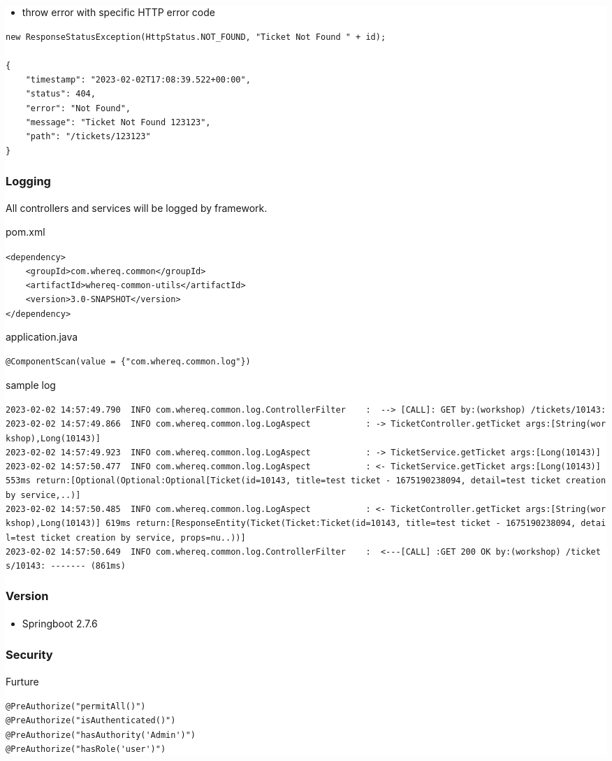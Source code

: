 - throw error with specific HTTP error code
```
new ResponseStatusException(HttpStatus.NOT_FOUND, "Ticket Not Found " + id);

{
    "timestamp": "2023-02-02T17:08:39.522+00:00",
    "status": 404,
    "error": "Not Found",
    "message": "Ticket Not Found 123123",
    "path": "/tickets/123123"
}

```

### Logging

All controllers and services will be logged by framework.

pom.xml
```
<dependency>
    <groupId>com.whereq.common</groupId>
    <artifactId>whereq-common-utils</artifactId>
    <version>3.0-SNAPSHOT</version>
</dependency>
```

application.java
```
@ComponentScan(value = {"com.whereq.common.log"})
```

sample log
```
2023-02-02 14:57:49.790  INFO com.whereq.common.log.ControllerFilter    :  --> [CALL]: GET by:(workshop) /tickets/10143:
2023-02-02 14:57:49.866  INFO com.whereq.common.log.LogAspect           : -> TicketController.getTicket args:[String(workshop),Long(10143)]
2023-02-02 14:57:49.923  INFO com.whereq.common.log.LogAspect           : -> TicketService.getTicket args:[Long(10143)]
2023-02-02 14:57:50.477  INFO com.whereq.common.log.LogAspect           : <- TicketService.getTicket args:[Long(10143)] 553ms return:[Optional(Optional:Optional[Ticket(id=10143, title=test ticket - 1675190238094, detail=test ticket creation by service,..)]
2023-02-02 14:57:50.485  INFO com.whereq.common.log.LogAspect           : <- TicketController.getTicket args:[String(workshop),Long(10143)] 619ms return:[ResponseEntity(Ticket(Ticket:Ticket(id=10143, title=test ticket - 1675190238094, detail=test ticket creation by service, props=nu..))]
2023-02-02 14:57:50.649  INFO com.whereq.common.log.ControllerFilter    :  <---[CALL] :GET 200 OK by:(workshop) /tickets/10143: ------- (861ms)
```

### Version

- Springboot 2.7.6


### Security
Furture
```
@PreAuthorize("permitAll()")
@PreAuthorize("isAuthenticated()") 
@PreAuthorize("hasAuthority('Admin')")
@PreAuthorize("hasRole('user')")
```


